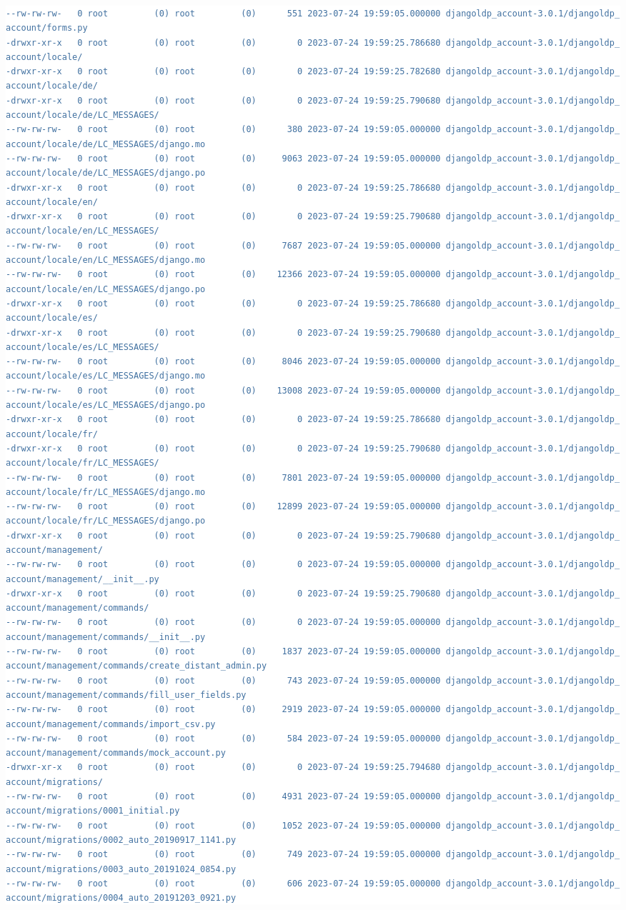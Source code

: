 ```diff
--rw-rw-rw-   0 root         (0) root         (0)      551 2023-07-24 19:59:05.000000 djangoldp_account-3.0.1/djangoldp_account/forms.py
-drwxr-xr-x   0 root         (0) root         (0)        0 2023-07-24 19:59:25.786680 djangoldp_account-3.0.1/djangoldp_account/locale/
-drwxr-xr-x   0 root         (0) root         (0)        0 2023-07-24 19:59:25.782680 djangoldp_account-3.0.1/djangoldp_account/locale/de/
-drwxr-xr-x   0 root         (0) root         (0)        0 2023-07-24 19:59:25.790680 djangoldp_account-3.0.1/djangoldp_account/locale/de/LC_MESSAGES/
--rw-rw-rw-   0 root         (0) root         (0)      380 2023-07-24 19:59:05.000000 djangoldp_account-3.0.1/djangoldp_account/locale/de/LC_MESSAGES/django.mo
--rw-rw-rw-   0 root         (0) root         (0)     9063 2023-07-24 19:59:05.000000 djangoldp_account-3.0.1/djangoldp_account/locale/de/LC_MESSAGES/django.po
-drwxr-xr-x   0 root         (0) root         (0)        0 2023-07-24 19:59:25.786680 djangoldp_account-3.0.1/djangoldp_account/locale/en/
-drwxr-xr-x   0 root         (0) root         (0)        0 2023-07-24 19:59:25.790680 djangoldp_account-3.0.1/djangoldp_account/locale/en/LC_MESSAGES/
--rw-rw-rw-   0 root         (0) root         (0)     7687 2023-07-24 19:59:05.000000 djangoldp_account-3.0.1/djangoldp_account/locale/en/LC_MESSAGES/django.mo
--rw-rw-rw-   0 root         (0) root         (0)    12366 2023-07-24 19:59:05.000000 djangoldp_account-3.0.1/djangoldp_account/locale/en/LC_MESSAGES/django.po
-drwxr-xr-x   0 root         (0) root         (0)        0 2023-07-24 19:59:25.786680 djangoldp_account-3.0.1/djangoldp_account/locale/es/
-drwxr-xr-x   0 root         (0) root         (0)        0 2023-07-24 19:59:25.790680 djangoldp_account-3.0.1/djangoldp_account/locale/es/LC_MESSAGES/
--rw-rw-rw-   0 root         (0) root         (0)     8046 2023-07-24 19:59:05.000000 djangoldp_account-3.0.1/djangoldp_account/locale/es/LC_MESSAGES/django.mo
--rw-rw-rw-   0 root         (0) root         (0)    13008 2023-07-24 19:59:05.000000 djangoldp_account-3.0.1/djangoldp_account/locale/es/LC_MESSAGES/django.po
-drwxr-xr-x   0 root         (0) root         (0)        0 2023-07-24 19:59:25.786680 djangoldp_account-3.0.1/djangoldp_account/locale/fr/
-drwxr-xr-x   0 root         (0) root         (0)        0 2023-07-24 19:59:25.790680 djangoldp_account-3.0.1/djangoldp_account/locale/fr/LC_MESSAGES/
--rw-rw-rw-   0 root         (0) root         (0)     7801 2023-07-24 19:59:05.000000 djangoldp_account-3.0.1/djangoldp_account/locale/fr/LC_MESSAGES/django.mo
--rw-rw-rw-   0 root         (0) root         (0)    12899 2023-07-24 19:59:05.000000 djangoldp_account-3.0.1/djangoldp_account/locale/fr/LC_MESSAGES/django.po
-drwxr-xr-x   0 root         (0) root         (0)        0 2023-07-24 19:59:25.790680 djangoldp_account-3.0.1/djangoldp_account/management/
--rw-rw-rw-   0 root         (0) root         (0)        0 2023-07-24 19:59:05.000000 djangoldp_account-3.0.1/djangoldp_account/management/__init__.py
-drwxr-xr-x   0 root         (0) root         (0)        0 2023-07-24 19:59:25.790680 djangoldp_account-3.0.1/djangoldp_account/management/commands/
--rw-rw-rw-   0 root         (0) root         (0)        0 2023-07-24 19:59:05.000000 djangoldp_account-3.0.1/djangoldp_account/management/commands/__init__.py
--rw-rw-rw-   0 root         (0) root         (0)     1837 2023-07-24 19:59:05.000000 djangoldp_account-3.0.1/djangoldp_account/management/commands/create_distant_admin.py
--rw-rw-rw-   0 root         (0) root         (0)      743 2023-07-24 19:59:05.000000 djangoldp_account-3.0.1/djangoldp_account/management/commands/fill_user_fields.py
--rw-rw-rw-   0 root         (0) root         (0)     2919 2023-07-24 19:59:05.000000 djangoldp_account-3.0.1/djangoldp_account/management/commands/import_csv.py
--rw-rw-rw-   0 root         (0) root         (0)      584 2023-07-24 19:59:05.000000 djangoldp_account-3.0.1/djangoldp_account/management/commands/mock_account.py
-drwxr-xr-x   0 root         (0) root         (0)        0 2023-07-24 19:59:25.794680 djangoldp_account-3.0.1/djangoldp_account/migrations/
--rw-rw-rw-   0 root         (0) root         (0)     4931 2023-07-24 19:59:05.000000 djangoldp_account-3.0.1/djangoldp_account/migrations/0001_initial.py
--rw-rw-rw-   0 root         (0) root         (0)     1052 2023-07-24 19:59:05.000000 djangoldp_account-3.0.1/djangoldp_account/migrations/0002_auto_20190917_1141.py
--rw-rw-rw-   0 root         (0) root         (0)      749 2023-07-24 19:59:05.000000 djangoldp_account-3.0.1/djangoldp_account/migrations/0003_auto_20191024_0854.py
--rw-rw-rw-   0 root         (0) root         (0)      606 2023-07-24 19:59:05.000000 djangoldp_account-3.0.1/djangoldp_account/migrations/0004_auto_20191203_0921.py
```